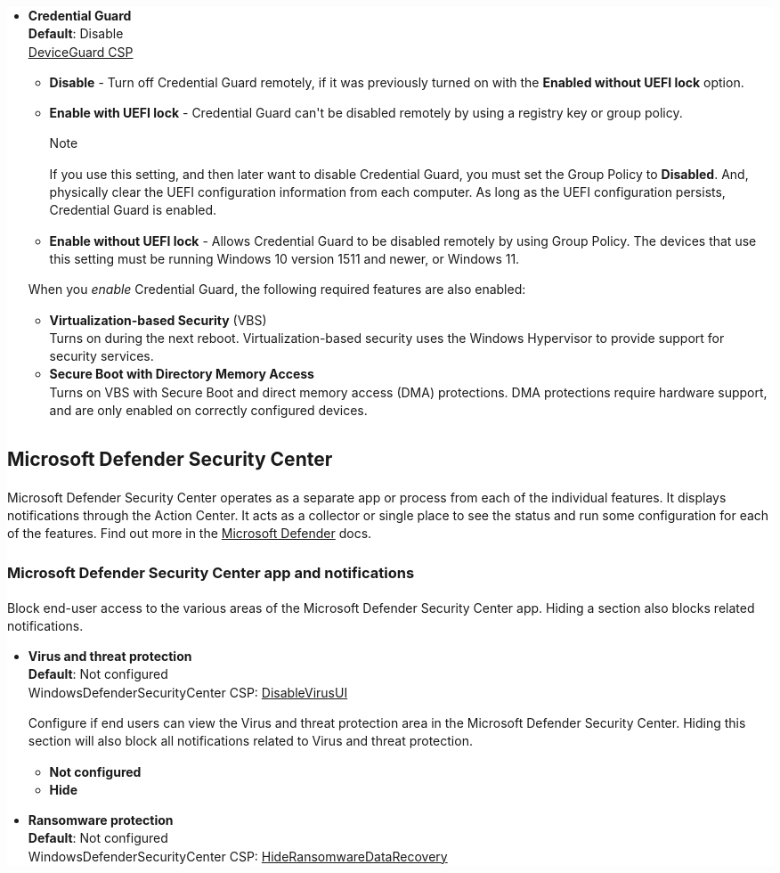 - **Credential Guard**  
  **Default**: Disable  
  [DeviceGuard CSP](/windows/client-management/mdm/policy-csp-deviceguard)  

  - **Disable** - Turn off Credential Guard remotely, if it was previously turned on with the **Enabled without UEFI lock** option.​  

  - **Enable with UEFI lock** - Credential Guard can't be disabled remotely by using a registry key or group policy.  

    > [!NOTE]
    > If you use this setting, and then later want to disable Credential Guard, you must set the Group Policy to **Disabled**. And, physically clear the UEFI configuration information from each computer. As long as the UEFI configuration persists, Credential Guard is enabled.​  

  - **Enable without UEFI lock** - Allows Credential Guard to be disabled remotely by using Group Policy. The devices that use this setting must be running Windows 10 version 1511 and newer, or Windows 11.​  

  When you *enable* Credential Guard, the following required features are also enabled:  
  
  - **Virtualization-based Security** (VBS)  
    Turns on during the next reboot. Virtualization-based security uses the Windows Hypervisor to provide support for security services.  
  - **Secure Boot with Directory Memory Access**  
    Turns on VBS with Secure Boot and direct memory access (DMA) protections. DMA protections require hardware support, and are only enabled on correctly configured devices.  

## Microsoft Defender Security Center  

Microsoft Defender Security Center operates as a separate app or process from each of the individual features. It displays notifications through the Action Center. It acts as a collector or single place to see the status and run some configuration for each of the features. Find out more in the [Microsoft Defender](/windows/threat-protection/windows-defender-security-center/windows-defender-security-center) docs.  

### Microsoft Defender Security Center app and notifications  

Block end-user access to the various areas of the Microsoft Defender Security Center app. Hiding a section also blocks related notifications.  

- **Virus and threat protection**  
  **Default**: Not configured  
  WindowsDefenderSecurityCenter CSP: [DisableVirusUI](/windows/client-management/mdm/policy-csp-windowsdefendersecuritycenter#windowsdefendersecuritycenter-disablevirusui)  

  Configure if end users can view the Virus and threat protection area in the Microsoft Defender Security Center. Hiding this section will also block all notifications related to Virus and threat protection.  

  - **Not configured**  
  - **Hide**  

- **Ransomware protection**  
  **Default**: Not configured  
  WindowsDefenderSecurityCenter CSP: [HideRansomwareDataRecovery](/windows/client-management/mdm/policy-csp-windowsdefendersecuritycenter#windowsdefendersecuritycenter-hideransomwaredatarecovery)  
